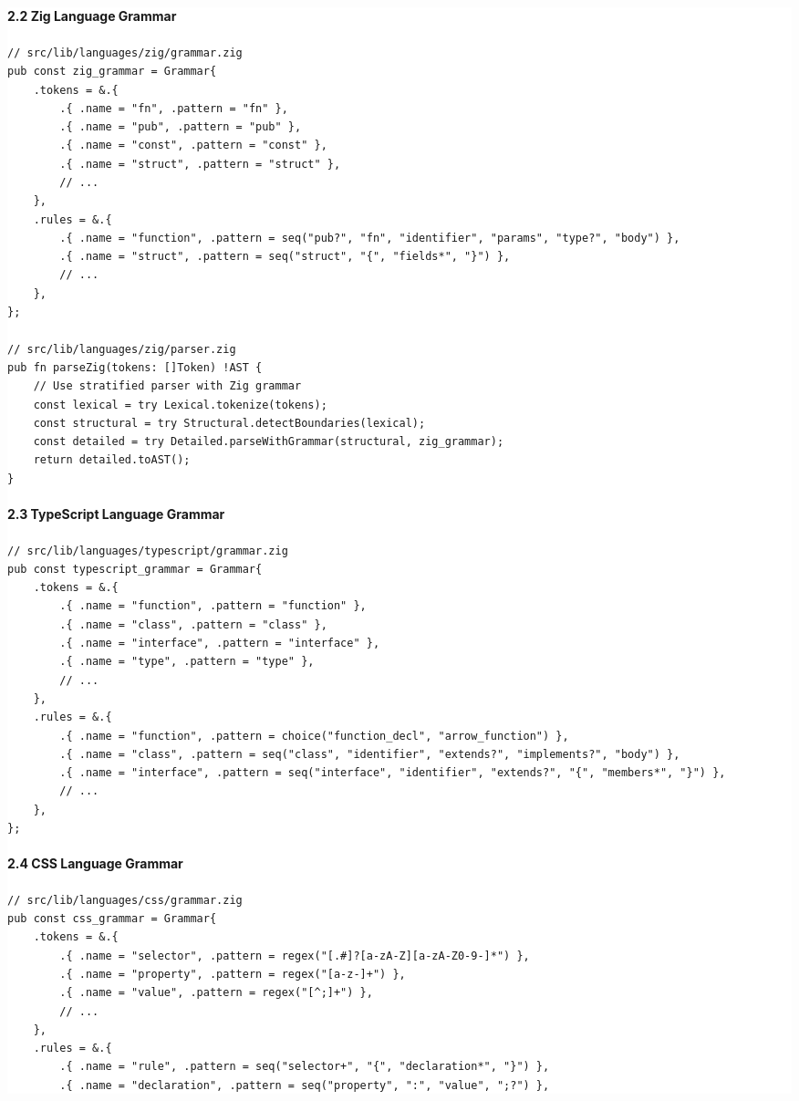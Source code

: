 #### 2.2 Zig Language Grammar
```zig
// src/lib/languages/zig/grammar.zig
pub const zig_grammar = Grammar{
    .tokens = &.{
        .{ .name = "fn", .pattern = "fn" },
        .{ .name = "pub", .pattern = "pub" },
        .{ .name = "const", .pattern = "const" },
        .{ .name = "struct", .pattern = "struct" },
        // ...
    },
    .rules = &.{
        .{ .name = "function", .pattern = seq("pub?", "fn", "identifier", "params", "type?", "body") },
        .{ .name = "struct", .pattern = seq("struct", "{", "fields*", "}") },
        // ...
    },
};

// src/lib/languages/zig/parser.zig
pub fn parseZig(tokens: []Token) !AST {
    // Use stratified parser with Zig grammar
    const lexical = try Lexical.tokenize(tokens);
    const structural = try Structural.detectBoundaries(lexical);
    const detailed = try Detailed.parseWithGrammar(structural, zig_grammar);
    return detailed.toAST();
}
```

#### 2.3 TypeScript Language Grammar
```zig
// src/lib/languages/typescript/grammar.zig
pub const typescript_grammar = Grammar{
    .tokens = &.{
        .{ .name = "function", .pattern = "function" },
        .{ .name = "class", .pattern = "class" },
        .{ .name = "interface", .pattern = "interface" },
        .{ .name = "type", .pattern = "type" },
        // ...
    },
    .rules = &.{
        .{ .name = "function", .pattern = choice("function_decl", "arrow_function") },
        .{ .name = "class", .pattern = seq("class", "identifier", "extends?", "implements?", "body") },
        .{ .name = "interface", .pattern = seq("interface", "identifier", "extends?", "{", "members*", "}") },
        // ...
    },
};
```

#### 2.4 CSS Language Grammar
```zig
// src/lib/languages/css/grammar.zig
pub const css_grammar = Grammar{
    .tokens = &.{
        .{ .name = "selector", .pattern = regex("[.#]?[a-zA-Z][a-zA-Z0-9-]*") },
        .{ .name = "property", .pattern = regex("[a-z-]+") },
        .{ .name = "value", .pattern = regex("[^;]+") },
        // ...
    },
    .rules = &.{
        .{ .name = "rule", .pattern = seq("selector+", "{", "declaration*", "}") },
        .{ .name = "declaration", .pattern = seq("property", ":", "value", ";?") },
```
